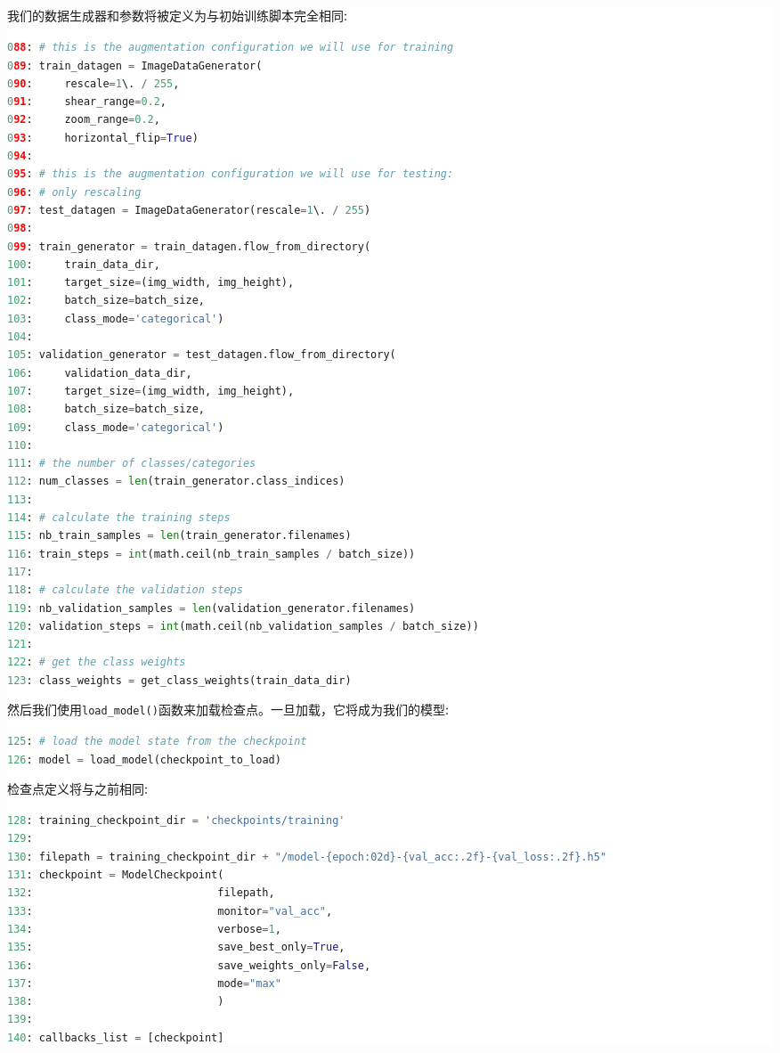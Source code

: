 我们的数据生成器和参数将被定义为与初始训练脚本完全相同:

```py
088: # this is the augmentation configuration we will use for training
089: train_datagen = ImageDataGenerator(
090:     rescale=1\. / 255,
091:     shear_range=0.2,
092:     zoom_range=0.2,
093:     horizontal_flip=True)
094:
095: # this is the augmentation configuration we will use for testing:
096: # only rescaling
097: test_datagen = ImageDataGenerator(rescale=1\. / 255)
098:
099: train_generator = train_datagen.flow_from_directory(
100:     train_data_dir,
101:     target_size=(img_width, img_height),
102:     batch_size=batch_size,
103:     class_mode='categorical')
104:
105: validation_generator = test_datagen.flow_from_directory(
106:     validation_data_dir,
107:     target_size=(img_width, img_height),
108:     batch_size=batch_size,
109:     class_mode='categorical')
110:
111: # the number of classes/categories
112: num_classes = len(train_generator.class_indices)
113:
114: # calculate the training steps
115: nb_train_samples = len(train_generator.filenames)
116: train_steps = int(math.ceil(nb_train_samples / batch_size))
117:
118: # calculate the validation steps
119: nb_validation_samples = len(validation_generator.filenames)
120: validation_steps = int(math.ceil(nb_validation_samples / batch_size))
121:
122: # get the class weights
123: class_weights = get_class_weights(train_data_dir)

```

然后我们使用`load_model()`函数来加载检查点。一旦加载，它将成为我们的模型:

```py
125: # load the model state from the checkpoint
126: model = load_model(checkpoint_to_load)

```

检查点定义将与之前相同:

```py
128: training_checkpoint_dir = 'checkpoints/training'
129:
130: filepath = training_checkpoint_dir + "/model-{epoch:02d}-{val_acc:.2f}-{val_loss:.2f}.h5"
131: checkpoint = ModelCheckpoint(
132:                             filepath,
133:                             monitor="val_acc",
134:                             verbose=1,
135:                             save_best_only=True,
136:                             save_weights_only=False,
137:                             mode="max"
138:                             )
139:
140: callbacks_list = [checkpoint]

```
